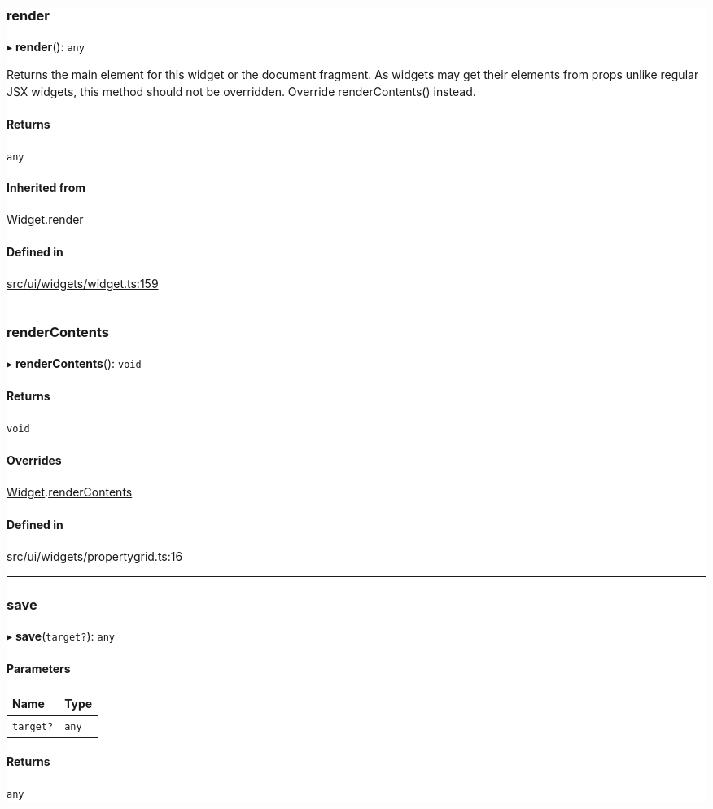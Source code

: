 ### render

▸ **render**(): `any`

Returns the main element for this widget or the document fragment.
As widgets may get their elements from props unlike regular JSX widgets, 
this method should not be overridden. Override renderContents() instead.

#### Returns

`any`

#### Inherited from

[Widget](Widget.md).[render](Widget.md#render)

#### Defined in

[src/ui/widgets/widget.ts:159](https://github.com/serenity-is/serenity/blob/master/packages/corelib/src/ui/widgets/widget.ts#L159)

___

### renderContents

▸ **renderContents**(): `void`

#### Returns

`void`

#### Overrides

[Widget](Widget.md).[renderContents](Widget.md#rendercontents)

#### Defined in

[src/ui/widgets/propertygrid.ts:16](https://github.com/serenity-is/serenity/blob/master/packages/corelib/src/ui/widgets/propertygrid.ts#L16)

___

### save

▸ **save**(`target?`): `any`

#### Parameters

| Name | Type |
| :------ | :------ |
| `target?` | `any` |

#### Returns

`any`
